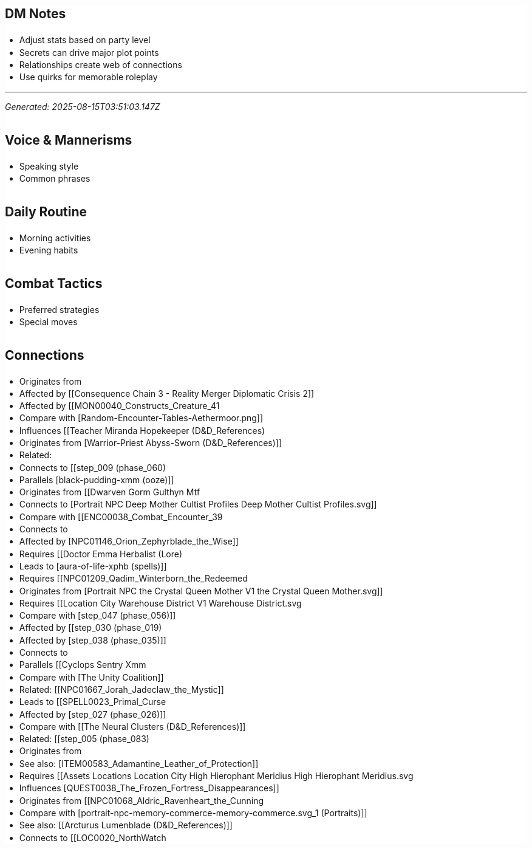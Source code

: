 ## DM Notes
- Adjust stats based on party level
- Secrets can drive major plot points
- Relationships create web of connections
- Use quirks for memorable roleplay

---
*Generated: 2025-08-15T03:51:03.147Z*

## Voice & Mannerisms
- Speaking style
- Common phrases

## Daily Routine
- Morning activities
- Evening habits

## Combat Tactics
- Preferred strategies
- Special moves

## Connections

- Originates from
- Affected by [[Consequence Chain 3 - Reality Merger Diplomatic Crisis 2]]
- Affected by [[MON00040_Constructs_Creature_41
- Compare with [Random-Encounter-Tables-Aethermoor.png]]
- Influences [[Teacher Miranda Hopekeeper (D&D_References)
- Originates from [Warrior-Priest Abyss-Sworn (D&D_References)]]
- Related:
- Connects to [[step_009 (phase_060)
- Parallels [black-pudding-xmm (ooze)]]
- Originates from [[Dwarven Gorm Gulthyn Mtf
- Connects to [Portrait NPC Deep Mother Cultist Profiles Deep Mother Cultist Profiles.svg]]
- Compare with [[ENC00038_Combat_Encounter_39
- Connects to
- Affected by [NPC01146_Orion_Zephyrblade_the_Wise]]
- Requires [[Doctor Emma Herbalist (Lore)
- Leads to [aura-of-life-xphb (spells)]]
- Requires [[NPC01209_Qadim_Winterborn_the_Redeemed
- Originates from [Portrait NPC the Crystal Queen Mother V1 the Crystal Queen Mother.svg]]
- Requires [[Location City Warehouse District V1 Warehouse District.svg
- Compare with [step_047 (phase_056)]]
- Affected by [[step_030 (phase_019)
- Affected by [step_038 (phase_035)]]
- Connects to
- Parallels [[Cyclops Sentry Xmm
- Compare with [The Unity Coalition]]
- Related: [[NPC01667_Jorah_Jadeclaw_the_Mystic]]
- Leads to [[SPELL0023_Primal_Curse
- Affected by [step_027 (phase_026)]]
- Compare with [[The Neural Clusters (D&D_References)]]
- Related: [[step_005 (phase_083)
- Originates from
- See also: [ITEM00583_Adamantine_Leather_of_Protection]]
- Requires [[Assets Locations Location City High Hierophant Meridius High Hierophant Meridius.svg
- Influences [QUEST0038_The_Frozen_Fortress_Disappearances]]
- Originates from [[NPC01068_Aldric_Ravenheart_the_Cunning
- Compare with [portrait-npc-memory-commerce-memory-commerce.svg_1 (Portraits)]]
- See also: [[Arcturus Lumenblade (D&D_References)]]
- Connects to [[LOC0020_NorthWatch